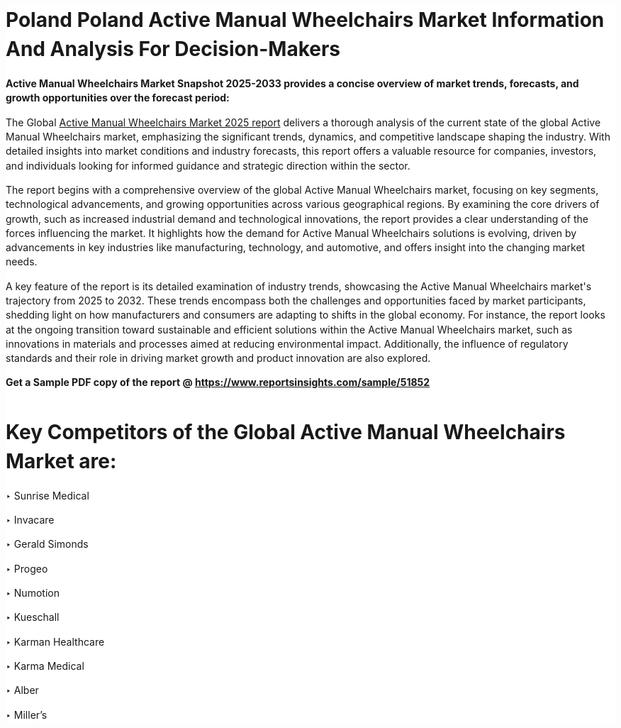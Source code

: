 # Poland Poland Active Manual Wheelchairs Market Information And Analysis For Decision-Makers

<strong>Active Manual Wheelchairs Market Snapshot 2025-2033 provides a concise overview of market trends, forecasts, and growth opportunities over the forecast period:</strong>

 The Global <a href=https://www.reportsinsights.com/sample/51852>Active Manual Wheelchairs Market 2025 report</a> delivers a thorough analysis of the current state of the global Active Manual Wheelchairs market, emphasizing the significant trends, dynamics, and competitive landscape shaping the industry. With detailed insights into market conditions and industry forecasts, this report offers a valuable resource for companies, investors, and individuals looking for informed guidance and strategic direction within the sector.

The report begins with a comprehensive overview of the global Active Manual Wheelchairs market, focusing on key segments, technological advancements, and growing opportunities across various geographical regions. By examining the core drivers of growth, such as increased industrial demand and technological innovations, the report provides a clear understanding of the forces influencing the market. It highlights how the demand for Active Manual Wheelchairs solutions is evolving, driven by advancements in key industries like manufacturing, technology, and automotive, and offers insight into the changing market needs.

A key feature of the report is its detailed examination of industry trends, showcasing the Active Manual Wheelchairs market's trajectory from 2025 to 2032. These trends encompass both the challenges and opportunities faced by market participants, shedding light on how manufacturers and consumers are adapting to shifts in the global economy. For instance, the report looks at the ongoing transition toward sustainable and efficient solutions within the Active Manual Wheelchairs market, such as innovations in materials and processes aimed at reducing environmental impact. Additionally, the influence of regulatory standards and their role in driving market growth and product innovation are also explored.

<strong>Get a Sample PDF copy of the report @ <a href=https://www.reportsinsights.com/sample/51852>https://www.reportsinsights.com/sample/51852</a></strong>

# <strong>Key Competitors of the Global Active Manual Wheelchairs Market are:</strong>

‣ Sunrise Medical

‣ Invacare

‣ Gerald Simonds

‣ Progeo

‣ Numotion

‣ Kueschall

‣ Karman Healthcare

‣ Karma Medical

‣ Alber

‣ Miller’s
